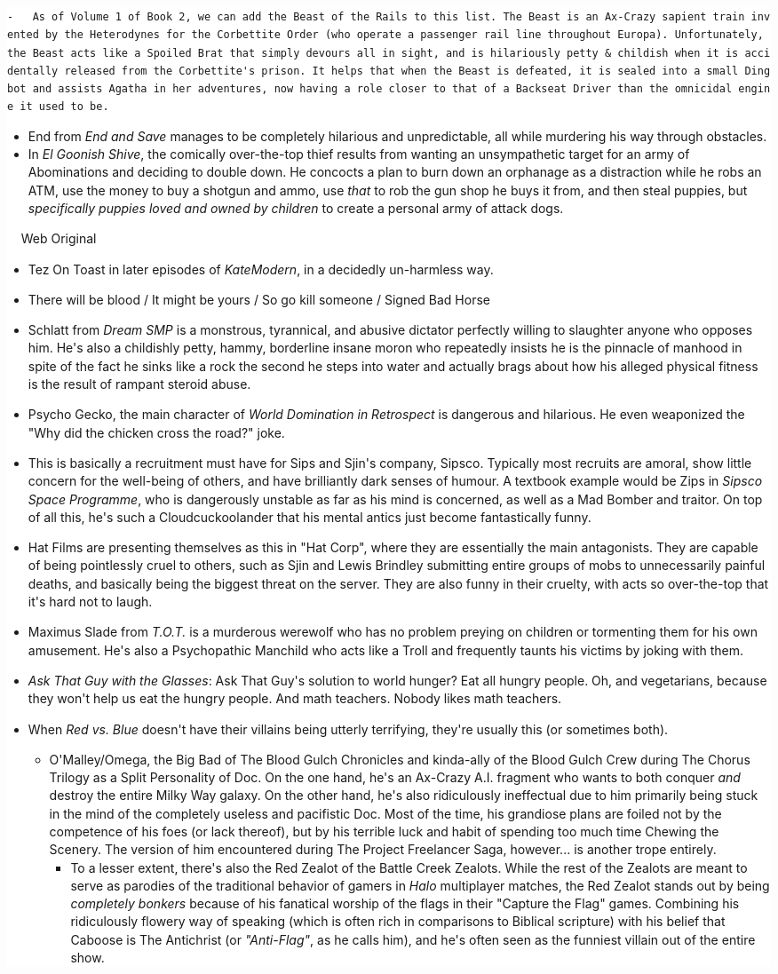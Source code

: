     -   As of Volume 1 of Book 2, we can add the Beast of the Rails to this list. The Beast is an Ax-Crazy sapient train invented by the Heterodynes for the Corbettite Order (who operate a passenger rail line throughout Europa). Unfortunately, the Beast acts like a Spoiled Brat that simply devours all in sight, and is hilariously petty & childish when it is accidentally released from the Corbettite's prison. It helps that when the Beast is defeated, it is sealed into a small Dingbot and assists Agatha in her adventures, now having a role closer to that of a Backseat Driver than the omnicidal engine it used to be.
-   End from _End and Save_ manages to be completely hilarious and unpredictable, all while murdering his way through obstacles.
-   In _El Goonish Shive_, the comically over-the-top thief results from wanting an unsympathetic target for an army of Abominations and deciding to double down. He concocts a plan to burn down an orphanage as a distraction while he robs an ATM, use the money to buy a shotgun and ammo, use _that_ to rob the gun shop he buys it from, and then steal puppies, but _specifically puppies loved and owned by children_ to create a personal army of attack dogs.

    Web Original 

-   Tez On Toast in later episodes of _KateModern_, in a decidedly un-harmless way.

-   There will be blood / It might be yours / So go kill someone / Signed Bad Horse

-   Schlatt from _Dream SMP_ is a monstrous, tyrannical, and abusive dictator perfectly willing to slaughter anyone who opposes him. He's also a childishly petty, hammy, borderline insane moron who repeatedly insists he is the pinnacle of manhood in spite of the fact he sinks like a rock the second he steps into water and actually brags about how his alleged physical fitness is the result of rampant steroid abuse.
-   Psycho Gecko, the main character of _World Domination in Retrospect_ is dangerous and hilarious. He even weaponized the "Why did the chicken cross the road?" joke.
-   This is basically a recruitment must have for Sips and Sjin's company, Sipsco. Typically most recruits are amoral, show little concern for the well-being of others, and have brilliantly dark senses of humour. A textbook example would be Zips in _Sipsco Space Programme_, who is dangerously unstable as far as his mind is concerned, as well as a Mad Bomber and traitor. On top of all this, he's such a Cloudcuckoolander that his mental antics just become fantastically funny.
-   Hat Films are presenting themselves as this in "Hat Corp", where they are essentially the main antagonists. They are capable of being pointlessly cruel to others, such as Sjin and Lewis Brindley submitting entire groups of mobs to unnecessarily painful deaths, and basically being the biggest threat on the server. They are also funny in their cruelty, with acts so over-the-top that it's hard not to laugh.
-   Maximus Slade from _T.O.T._ is a murderous werewolf who has no problem preying on children or tormenting them for his own amusement. He's also a Psychopathic Manchild who acts like a Troll and frequently taunts his victims by joking with them.
-   _Ask That Guy with the Glasses_: Ask That Guy's solution to world hunger? Eat all hungry people. Oh, and vegetarians, because they won't help us eat the hungry people. And math teachers. Nobody likes math teachers.
-   When _Red vs. Blue_ doesn't have their villains being utterly terrifying, they're usually this (or sometimes both).
    -   O'Malley/Omega, the Big Bad of The Blood Gulch Chronicles and kinda\-ally of the Blood Gulch Crew during The Chorus Trilogy as a Split Personality of Doc. On the one hand, he's an Ax-Crazy A.I. fragment who wants to both conquer _and_ destroy the entire Milky Way galaxy. On the other hand, he's also ridiculously ineffectual due to him primarily being stuck in the mind of the completely useless and pacifistic Doc. Most of the time, his grandiose plans are foiled not by the competence of his foes (or lack thereof), but by his terrible luck and habit of spending too much time Chewing the Scenery. The version of him encountered during The Project Freelancer Saga, however... is another trope entirely.
        -   To a lesser extent, there's also the Red Zealot of the Battle Creek Zealots. While the rest of the Zealots are meant to serve as parodies of the traditional behavior of gamers in _Halo_ multiplayer matches, the Red Zealot stands out by being _completely bonkers_ because of his fanatical worship of the flags in their "Capture the Flag" games. Combining his ridiculously flowery way of speaking (which is often rich in comparisons to Biblical scripture) with his belief that Caboose is The Antichrist (or _"Anti-Flag"_, as he calls him), and he's often seen as the funniest villain out of the entire show.
